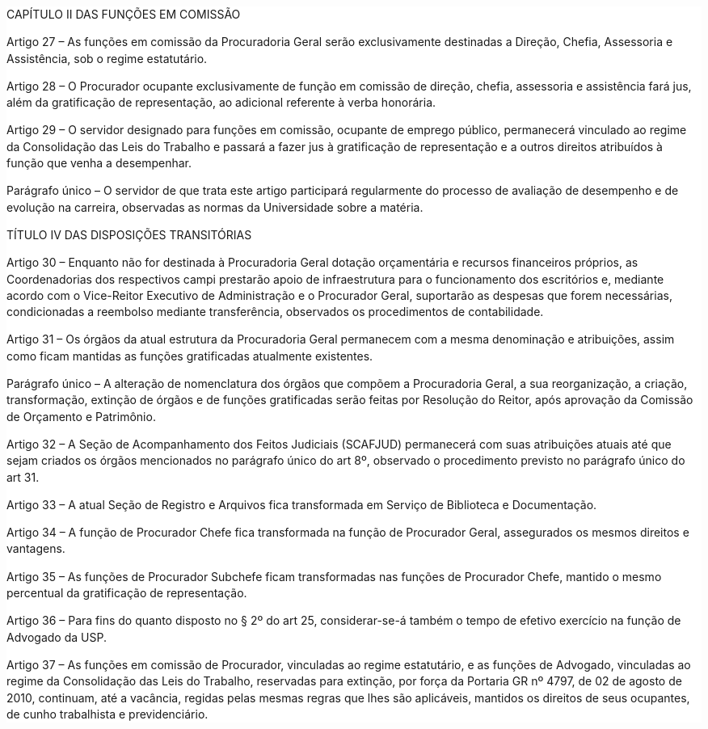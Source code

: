 CAPÍTULO II
DAS FUNÇÕES EM COMISSÃO

Artigo 27 – As funções em comissão da Procuradoria Geral serão exclusivamente destinadas a Direção, Chefia, Assessoria e Assistência, sob o regime estatutário.

Artigo 28 – O Procurador ocupante exclusivamente de função em comissão de direção, chefia, assessoria e assistência fará jus, além da gratificação de representação, ao adicional referente à verba honorária.

Artigo 29 – O servidor designado para funções em comissão, ocupante de emprego público, permanecerá vinculado ao regime da Consolidação das Leis do Trabalho e passará a fazer jus à gratificação de representação e a outros direitos atribuídos à função que venha a desempenhar.

Parágrafo único – O servidor de que trata este artigo participará regularmente do processo de avaliação de desempenho e de evolução na carreira, observadas as normas da Universidade sobre a matéria.

TÍTULO IV
DAS DISPOSIÇÕES TRANSITÓRIAS

Artigo 30 – Enquanto não for destinada à Procuradoria Geral dotação orçamentária e recursos financeiros próprios, as Coordenadorias dos respectivos campi prestarão apoio de infraestrutura para o funcionamento dos escritórios e, mediante acordo com o Vice-Reitor Executivo de Administração e o Procurador Geral, suportarão as despesas que forem necessárias, condicionadas a reembolso mediante transferência, observados os procedimentos de contabilidade.

Artigo 31 – Os órgãos da atual estrutura da Procuradoria Geral permanecem com a mesma denominação e atribuições, assim como ficam mantidas as funções gratificadas atualmente existentes.

Parágrafo único – A alteração de nomenclatura dos órgãos que compõem a Procuradoria Geral, a sua reorganização, a criação, transformação, extinção de órgãos e de funções gratificadas serão feitas por Resolução do Reitor, após aprovação da Comissão de Orçamento e Patrimônio.

Artigo 32 – A Seção de Acompanhamento dos Feitos Judiciais (SCAFJUD) permanecerá com suas atribuições atuais até que sejam criados os órgãos mencionados no parágrafo único do art 8º, observado o procedimento previsto no parágrafo único do art 31.

Artigo 33 – A atual Seção de Registro e Arquivos fica transformada em Serviço de Biblioteca e Documentação.

Artigo 34 – A função de Procurador Chefe fica transformada na função de Procurador Geral, assegurados os mesmos direitos e vantagens.

Artigo 35 – As funções de Procurador Subchefe ficam transformadas nas funções de Procurador Chefe, mantido o mesmo percentual da gratificação de representação.

Artigo 36 – Para fins do quanto disposto no § 2º do art 25, considerar-se-á também o tempo de efetivo exercício na função de Advogado da USP.

Artigo 37 – As funções em comissão de Procurador, vinculadas ao regime estatutário, e as funções de Advogado, vinculadas ao regime da Consolidação das Leis do Trabalho, reservadas para extinção, por força da Portaria GR nº 4797, de 02 de agosto de 2010, continuam, até a vacância, regidas pelas mesmas regras que lhes são aplicáveis, mantidos os direitos de seus ocupantes, de cunho trabalhista e previdenciário.